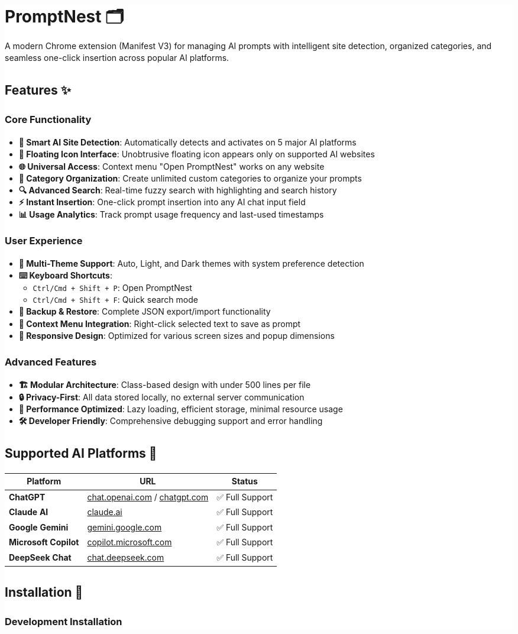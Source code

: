 # PromptNest 🗂️

A modern Chrome extension (Manifest V3) for managing AI prompts with intelligent site detection, organized categories, and seamless one-click insertion across popular AI platforms.

## Features ✨

### Core Functionality
- **🎯 Smart AI Site Detection**: Automatically detects and activates on 5 major AI platforms
- **💫 Floating Icon Interface**: Unobtrusive floating icon appears only on supported AI websites
- **🌐 Universal Access**: Context menu "Open PromptNest" works on any website
- **📁 Category Organization**: Create unlimited custom categories to organize your prompts
- **🔍 Advanced Search**: Real-time fuzzy search with highlighting and search history
- **⚡ Instant Insertion**: One-click prompt insertion into any AI chat input field
- **📊 Usage Analytics**: Track prompt usage frequency and last-used timestamps

### User Experience
- **🎨 Multi-Theme Support**: Auto, Light, and Dark themes with system preference detection
- **⌨️ Keyboard Shortcuts**: 
  - `Ctrl/Cmd + Shift + P`: Open PromptNest
  - `Ctrl/Cmd + Shift + F`: Quick search mode
- **💾 Backup & Restore**: Complete JSON export/import functionality
- **🔄 Context Menu Integration**: Right-click selected text to save as prompt
- **📱 Responsive Design**: Optimized for various screen sizes and popup dimensions

### Advanced Features
- **🏗️ Modular Architecture**: Class-based design with under 500 lines per file
- **🔒 Privacy-First**: All data stored locally, no external server communication
- **🚀 Performance Optimized**: Lazy loading, efficient storage, minimal resource usage
- **🛠️ Developer Friendly**: Comprehensive debugging support and error handling

## Supported AI Platforms 🤖

| Platform | URL | Status |
|----------|-----|---------|
| **ChatGPT** | [chat.openai.com](https://chat.openai.com) / [chatgpt.com](https://chatgpt.com) | ✅ Full Support |
| **Claude AI** | [claude.ai](https://claude.ai) | ✅ Full Support |
| **Google Gemini** | [gemini.google.com](https://gemini.google.com) | ✅ Full Support |
| **Microsoft Copilot** | [copilot.microsoft.com](https://copilot.microsoft.com) | ✅ Full Support |
| **DeepSeek Chat** | [chat.deepseek.com](https://chat.deepseek.com) | ✅ Full Support |

## Installation 🚀

### Development Installation
